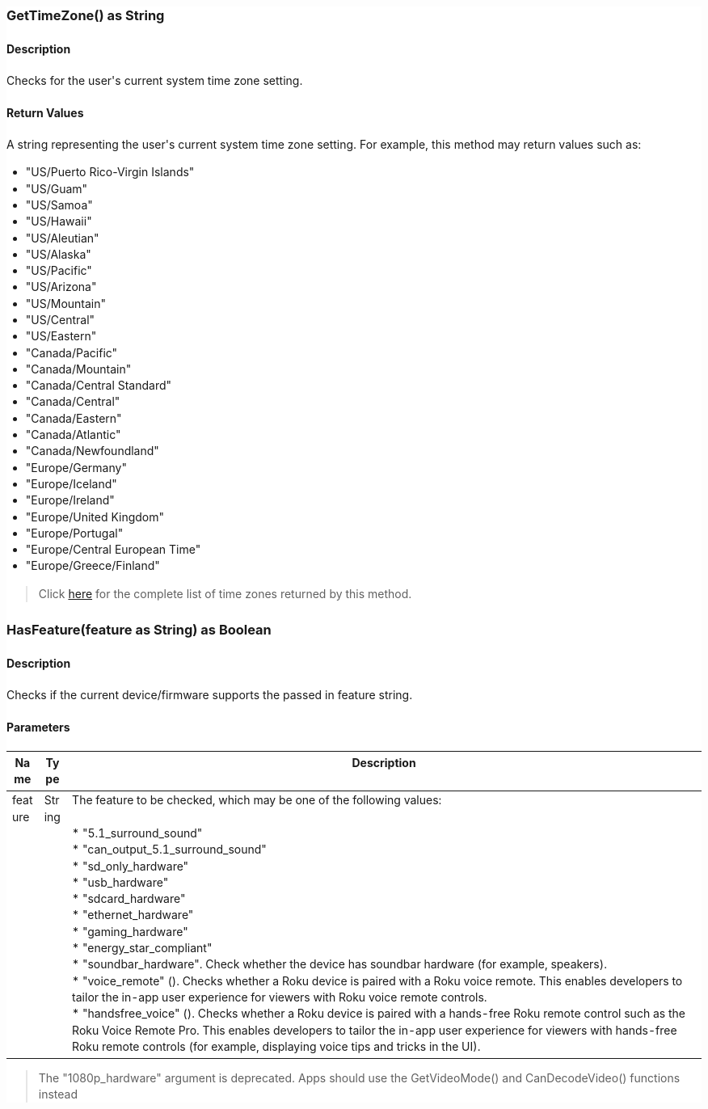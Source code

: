 ### GetTimeZone() as String

#### Description

Checks for the user's current system time zone setting.

#### Return Values

A string representing the user's current system time zone setting. For example, this method may return values such as:

*   "US/Puerto Rico-Virgin Islands"
*   "US/Guam"
*   "US/Samoa"
*   "US/Hawaii"
*   "US/Aleutian"
*   "US/Alaska"
*   "US/Pacific"
*   "US/Arizona"
*   "US/Mountain"
*   "US/Central"
*   "US/Eastern"
*   "Canada/Pacific"
*   "Canada/Mountain"
*   "Canada/Central Standard"
*   "Canada/Central"
*   "Canada/Eastern"
*   "Canada/Atlantic"
*   "Canada/Newfoundland"
*   "Europe/Germany"
*   "Europe/Iceland"
*   "Europe/Ireland"
*   "Europe/United Kingdom"
*   "Europe/Portugal"
*   "Europe/Central European Time"
*   "Europe/Greece/Finland"

> Click [here](/docs/references/brightscript/interfaces/time-zones.md) for the complete list of time zones returned by this method.

### HasFeature(feature as String) as Boolean

#### Description

Checks if the current device/firmware supports the passed in feature string.

#### Parameters

| Name | Type | Description |
| --- | --- | --- |
| feature | String | The feature to be checked, which may be one of the following values:<br><br>*   "5.1\_surround\_sound"<br>*   "can\_output\_5.1\_surround\_sound"<br>*   "sd\_only\_hardware"<br>*   "usb\_hardware"<br>*   "sdcard\_hardware"<br>*   "ethernet\_hardware"<br>*   "gaming\_hardware"<br>*   "energy\_star\_compliant"<br>*   "soundbar\_hardware". Check whether the device has soundbar hardware (for example, speakers).<br>*   "voice\_remote" (). Checks whether a Roku device is paired with a Roku voice remote. This enables developers to tailor the in-app user experience for viewers with Roku voice remote controls.<br>*   "handsfree\_voice" (). Checks whether a Roku device is paired with a hands-free Roku remote control such as the Roku Voice Remote Pro. This enables developers to tailor the in-app user experience for viewers with hands-free Roku remote controls (for example, displaying voice tips and tricks in the UI). |

> The "1080p\_hardware" argument is deprecated. Apps should use the GetVideoMode() and CanDecodeVideo() functions instead
